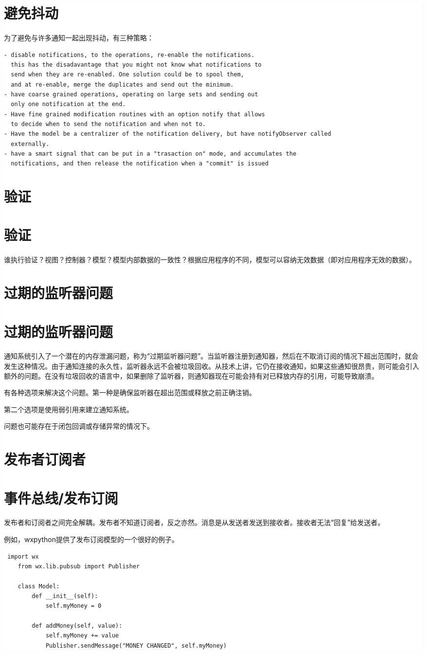 # 避免抖动

为了避免与许多通知一起出现抖动，有三种策略：

```
- disable notifications, to the operations, re-enable the notifications.
  this has the disadavantage that you might not know what notifications to 
  send when they are re-enabled. One solution could be to spool them,
  and at re-enable, merge the duplicates and send out the minimum.
- have coarse grained operations, operating on large sets and sending out 
  only one notification at the end.
- Have fine grained modification routines with an option notify that allows
  to decide when to send the notification and when not to.
- Have the model be a centralizer of the notification delivery, but have notifyObserver called
  externally. 
- have a smart signal that can be put in a "trasaction on" mode, and accumulates the
  notifications, and then release the notification when a "commit" is issued 
```

# 验证

# 验证

谁执行验证？视图？控制器？模型？模型内部数据的一致性？根据应用程序的不同，模型可以容纳无效数据（即对应用程序无效的数据）。

# 过期的监听器问题

# 过期的监听器问题

通知系统引入了一个潜在的内存泄漏问题，称为“过期监听器问题”。当监听器注册到通知器，然后在不取消订阅的情况下超出范围时，就会发生这种情况。由于通知连接的永久性，监听器永远不会被垃圾回收。从技术上讲，它仍在接收通知，如果这些通知很昂贵，则可能会引入额外的问题。在没有垃圾回收的语言中，如果删除了监听器，则通知器现在可能会持有对已释放内存的引用，可能导致崩溃。

有各种选项来解决这个问题。第一种是确保监听器在超出范围或释放之前正确注销。

第二个选项是使用弱引用来建立通知系统。

问题也可能存在于闭包回调或存储异常的情况下。

# 发布者订阅者

# 事件总线/发布订阅

发布者和订阅者之间完全解耦。发布者不知道订阅者，反之亦然。消息是从发送者发送到接收者。接收者无法“回复”给发送者。

例如，wxpython提供了发布订阅模型的一个很好的例子。

```
 import wx
    from wx.lib.pubsub import Publisher

    class Model:
        def __init__(self):
            self.myMoney = 0

        def addMoney(self, value):
            self.myMoney += value
            Publisher.sendMessage("MONEY CHANGED", self.myMoney) 
```
